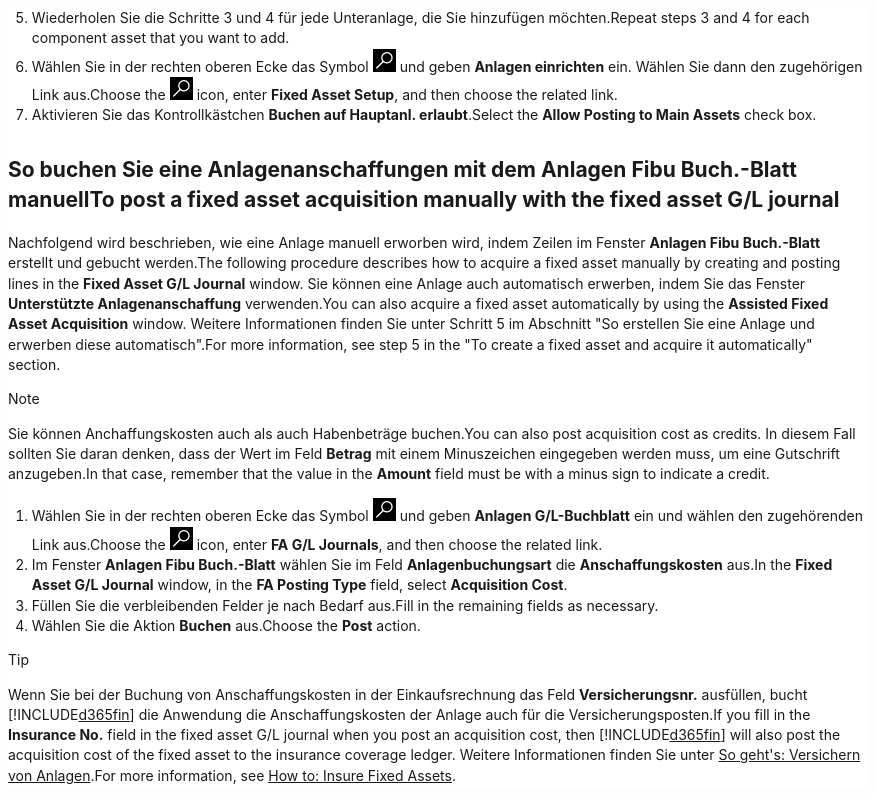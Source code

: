 5. <span data-ttu-id="7117c-140">Wiederholen Sie die Schritte 3 und 4 für jede Unteranlage, die Sie hinzufügen möchten.</span><span class="sxs-lookup"><span data-stu-id="7117c-140">Repeat steps 3 and 4 for each component asset that you want to add.</span></span>
6. <span data-ttu-id="7117c-141">Wählen Sie in der rechten oberen Ecke das Symbol ![Nach Seite oder Bericht suchen](media/ui-search/search_small.png "Nach Seite oder Bericht suchen") und geben **Anlagen einrichten** ein. Wählen Sie dann den zugehörigen Link aus.</span><span class="sxs-lookup"><span data-stu-id="7117c-141">Choose the ![Search for Page or Report](media/ui-search/search_small.png "Search for Page or Report icon") icon, enter **Fixed Asset Setup**, and then choose the related link.</span></span>
7. <span data-ttu-id="7117c-142">Aktivieren Sie das Kontrollkästchen **Buchen auf Hauptanl. erlaubt**.</span><span class="sxs-lookup"><span data-stu-id="7117c-142">Select the **Allow Posting to Main Assets** check box.</span></span>

## <a name="to-post-a-fixed-asset-acquisition-manually-with-the-fixed-asset-gl-journal"></a><span data-ttu-id="7117c-143">So buchen Sie eine Anlagenanschaffungen mit dem Anlagen Fibu Buch.-Blatt manuell</span><span class="sxs-lookup"><span data-stu-id="7117c-143">To post a fixed asset acquisition manually with the fixed asset G/L journal</span></span>
<span data-ttu-id="7117c-144">Nachfolgend wird beschrieben, wie eine Anlage manuell erworben wird, indem Zeilen im Fenster **Anlagen Fibu Buch.-Blatt** erstellt und gebucht werden.</span><span class="sxs-lookup"><span data-stu-id="7117c-144">The following procedure describes how to acquire a fixed asset manually by creating and posting lines in the **Fixed Asset G/L Journal** window.</span></span> <span data-ttu-id="7117c-145">Sie können eine Anlage auch automatisch erwerben, indem Sie das Fenster **Unterstützte Anlagenanschaffung** verwenden.</span><span class="sxs-lookup"><span data-stu-id="7117c-145">You can also acquire a fixed asset automatically by using the **Assisted Fixed Asset Acquisition** window.</span></span> <span data-ttu-id="7117c-146">Weitere Informationen finden Sie unter Schritt 5 im Abschnitt "So erstellen Sie eine Anlage und erwerben diese automatisch".</span><span class="sxs-lookup"><span data-stu-id="7117c-146">For more information, see step 5 in the "To create a fixed asset and acquire it automatically" section.</span></span>

> [!NOTE]  
>   <span data-ttu-id="7117c-147">Sie können Anchaffungskosten auch als auch Habenbeträge buchen.</span><span class="sxs-lookup"><span data-stu-id="7117c-147">You can also post acquisition cost as credits.</span></span> <span data-ttu-id="7117c-148">In diesem Fall sollten Sie daran denken, dass der Wert im Feld **Betrag** mit einem Minuszeichen eingegeben werden muss, um eine Gutschrift anzugeben.</span><span class="sxs-lookup"><span data-stu-id="7117c-148">In that case, remember that the value in the **Amount** field must be with a minus sign to indicate a credit.</span></span>

1. <span data-ttu-id="7117c-149">Wählen Sie in der rechten oberen Ecke das Symbol ![Nach Seite oder Bericht suchen](media/ui-search/search_small.png "Nach Seite oder Bericht suchen") und geben **Anlagen G/L-Buchblatt** ein und wählen den zugehörenden Link aus.</span><span class="sxs-lookup"><span data-stu-id="7117c-149">Choose the ![Search for Page or Report](media/ui-search/search_small.png "Search for Page or Report icon") icon, enter **FA G/L Journals**, and then choose the related link.</span></span>
2. <span data-ttu-id="7117c-150">Im Fenster **Anlagen Fibu Buch.-Blatt** wählen Sie im Feld **Anlagenbuchungsart** die **Anschaffungskosten** aus.</span><span class="sxs-lookup"><span data-stu-id="7117c-150">In the **Fixed Asset G/L Journal** window, in the **FA Posting Type** field, select **Acquisition Cost**.</span></span>
3. <span data-ttu-id="7117c-151">Füllen Sie die verbleibenden Felder je nach Bedarf aus.</span><span class="sxs-lookup"><span data-stu-id="7117c-151">Fill in the remaining fields as necessary.</span></span>
4. <span data-ttu-id="7117c-152">Wählen Sie die Aktion **Buchen** aus.</span><span class="sxs-lookup"><span data-stu-id="7117c-152">Choose the **Post** action.</span></span>  

> [!TIP]  
>   <span data-ttu-id="7117c-153">Wenn Sie bei der Buchung von Anschaffungskosten in der Einkaufsrechnung das Feld **Versicherungsnr.** ausfüllen, bucht [!INCLUDE[d365fin](includes/d365fin_md.md)] die Anwendung die Anschaffungskosten der Anlage auch für die Versicherungsposten.</span><span class="sxs-lookup"><span data-stu-id="7117c-153">If you fill in the **Insurance No.** field in the fixed asset G/L journal when you post an acquisition cost, then [!INCLUDE[d365fin](includes/d365fin_md.md)] will also post the acquisition cost of the fixed asset to the insurance coverage ledger.</span></span> <span data-ttu-id="7117c-154">Weitere Informationen finden Sie unter [So geht's: Versichern von Anlagen](fa-how-insure.md).</span><span class="sxs-lookup"><span data-stu-id="7117c-154">For more information, see [How to: Insure Fixed Assets](fa-how-insure.md).</span></span>
